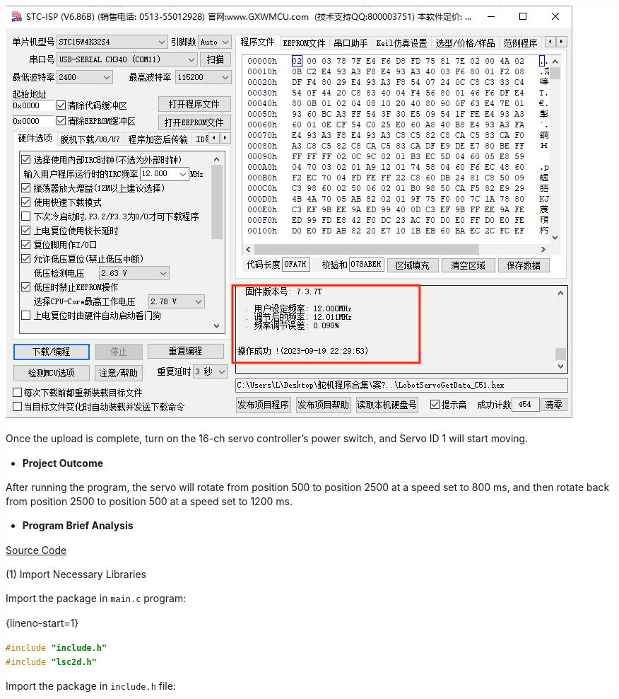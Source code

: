 <img src="../_static/media/chapter_4/section_1/media/image11.png" class="common_img" />

Once the upload is complete, turn on the 16-ch servo controller’s power switch, and Servo ID 1 will start moving.

* **Project Outcome**

After running the program, the servo will rotate from position 500 to position 2500 at a speed set to 800 ms, and then rotate back from position 2500 to position 500 at a speed set to 1200 ms.

* **Program Brief Analysis**

[Source Code](https://drive.google.com/drive/folders/1eXe7-TLbv6XT9cD4JPDU1kWjJy35fMAT?usp=sharing)

(1) Import Necessary Libraries

Import the package in `main.c` program:

{lineno-start=1}
```c
#include "include.h"
#include "lsc2d.h"
```

Import the package in `include.h` file:
